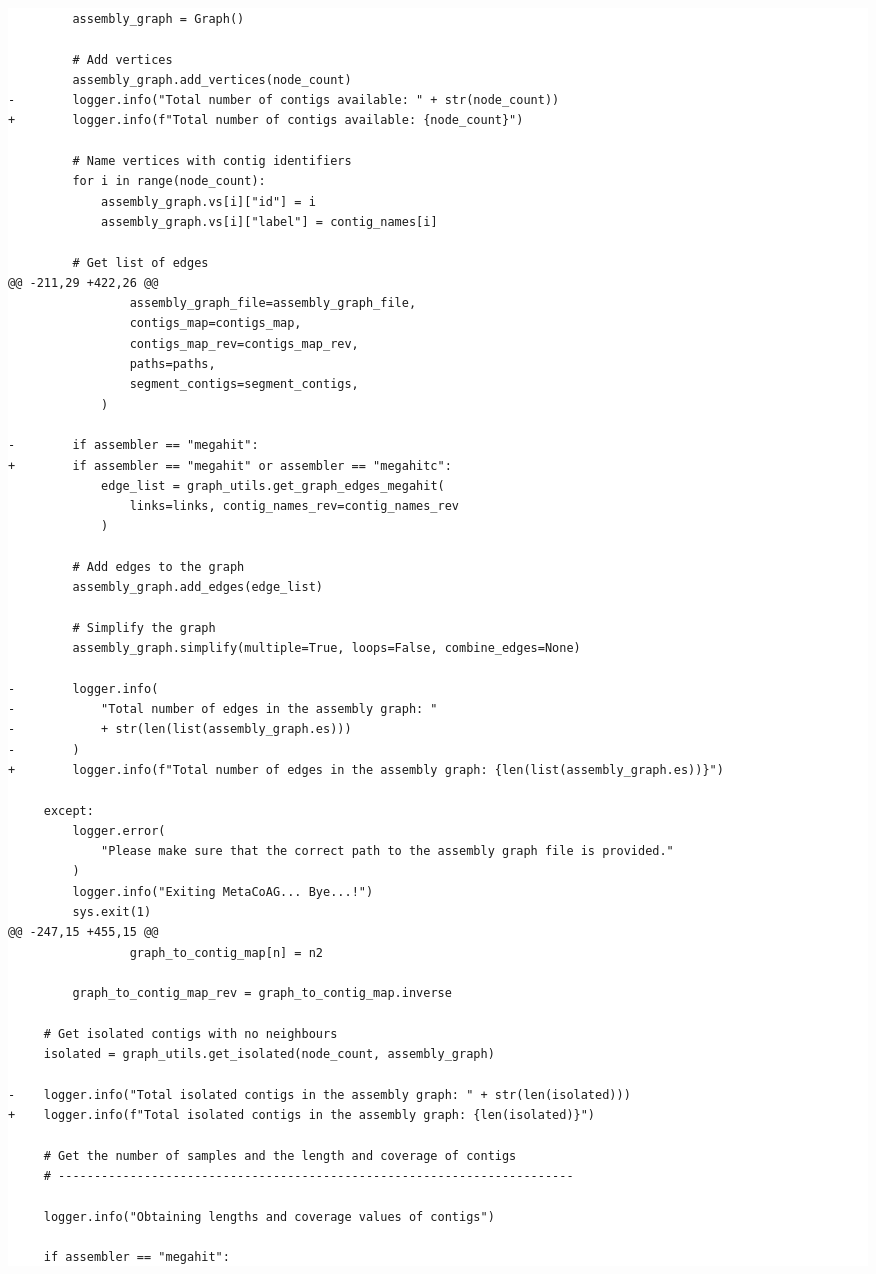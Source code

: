 ```
         assembly_graph = Graph()
 
         # Add vertices
         assembly_graph.add_vertices(node_count)
-        logger.info("Total number of contigs available: " + str(node_count))
+        logger.info(f"Total number of contigs available: {node_count}")
 
         # Name vertices with contig identifiers
         for i in range(node_count):
             assembly_graph.vs[i]["id"] = i
             assembly_graph.vs[i]["label"] = contig_names[i]
 
         # Get list of edges
@@ -211,29 +422,26 @@
                 assembly_graph_file=assembly_graph_file,
                 contigs_map=contigs_map,
                 contigs_map_rev=contigs_map_rev,
                 paths=paths,
                 segment_contigs=segment_contigs,
             )
 
-        if assembler == "megahit":
+        if assembler == "megahit" or assembler == "megahitc":
             edge_list = graph_utils.get_graph_edges_megahit(
                 links=links, contig_names_rev=contig_names_rev
             )
 
         # Add edges to the graph
         assembly_graph.add_edges(edge_list)
 
         # Simplify the graph
         assembly_graph.simplify(multiple=True, loops=False, combine_edges=None)
 
-        logger.info(
-            "Total number of edges in the assembly graph: "
-            + str(len(list(assembly_graph.es)))
-        )
+        logger.info(f"Total number of edges in the assembly graph: {len(list(assembly_graph.es))}")
 
     except:
         logger.error(
             "Please make sure that the correct path to the assembly graph file is provided."
         )
         logger.info("Exiting MetaCoAG... Bye...!")
         sys.exit(1)
@@ -247,15 +455,15 @@
                 graph_to_contig_map[n] = n2
 
         graph_to_contig_map_rev = graph_to_contig_map.inverse
 
     # Get isolated contigs with no neighbours
     isolated = graph_utils.get_isolated(node_count, assembly_graph)
 
-    logger.info("Total isolated contigs in the assembly graph: " + str(len(isolated)))
+    logger.info(f"Total isolated contigs in the assembly graph: {len(isolated)}")
 
     # Get the number of samples and the length and coverage of contigs
     # ------------------------------------------------------------------------
 
     logger.info("Obtaining lengths and coverage values of contigs")
 
     if assembler == "megahit":
```